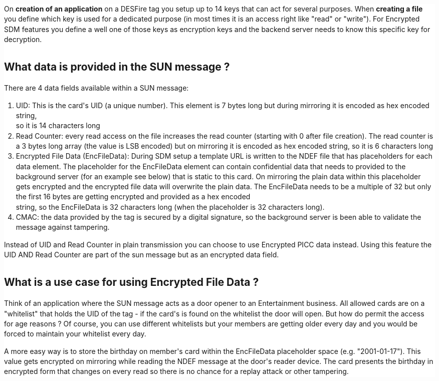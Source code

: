 On **creation of an application** on a DESFire tag you setup up to 14 keys that can act for several purposes. When **creating 
a file** you define which key is used for a dedicated purpose (in most times it is an access right like "read" or "write"). For 
Encrypted SDM features you define a well one of those keys as encryption keys and the backend server needs to know this specific 
key for decryption.

## What data is provided in the SUN message ?

There are 4 data fields available within a SUN message:

1) UID: This is the card's UID (a unique number). This element is 7 bytes long but during mirroring it is encoded as hex encoded string,  
so it is 14 characters long
2) Read Counter: every read access on the file increases the read counter (starting with 0 after file creation). The read counter is a 
3 bytes long array (the value is LSB encoded) but on mirroring it is encoded as hex encoded string, so it is 6 characters long
3) Encrypted File Data (EncFileData): During SDM setup a template URL is written to the NDEF file that has placeholders for each data element. The 
placeholder for the EncFileData element can contain confidential data that needs to provided to the background server (for an example see below) 
that is static to this card. On mirroring the plain data within this placeholder gets encrypted and the encrypted file data will overwrite the 
plain data. The EncFileData needs to be a multiple of 32 but only the first 16 bytes are getting encrypted and provided as a hex encoded  
string, so the EncFileData is 32 characters long (when the placeholder is 32 characters long).
4) CMAC: the data provided by the tag is secured by a digital signature, so the background server is been able to validate the message against 
tampering.

Instead of UID and Read Counter in plain transmission you can choose to use Encrypted PICC data instead. Using this feature the UID AND Read Counter 
are part of the sun message but as an encrypted data field.

## What is a use case for using Encrypted File Data ?

Think of an application where the SUN message acts as a door opener to an Entertainment business. All allowed cards are on a "whitelist" that 
holds the UID of the tag - if the card's is found on the whitelist the door will open. But how do permit the access for age reasons ? Of course, 
you can use different whitelists but your members are getting older every day and you would be forced to maintain your whitelist every day.

A more easy way is to store the birthday on member's card within the EncFileData placeholder space (e.g. "2001-01-17"). This value gets encrypted 
on mirroring while reading the NDEF message at the door's reader device. The card presents the birthday in encrypted form that changes on every read 
so there is no chance for a replay attack or other tampering.


